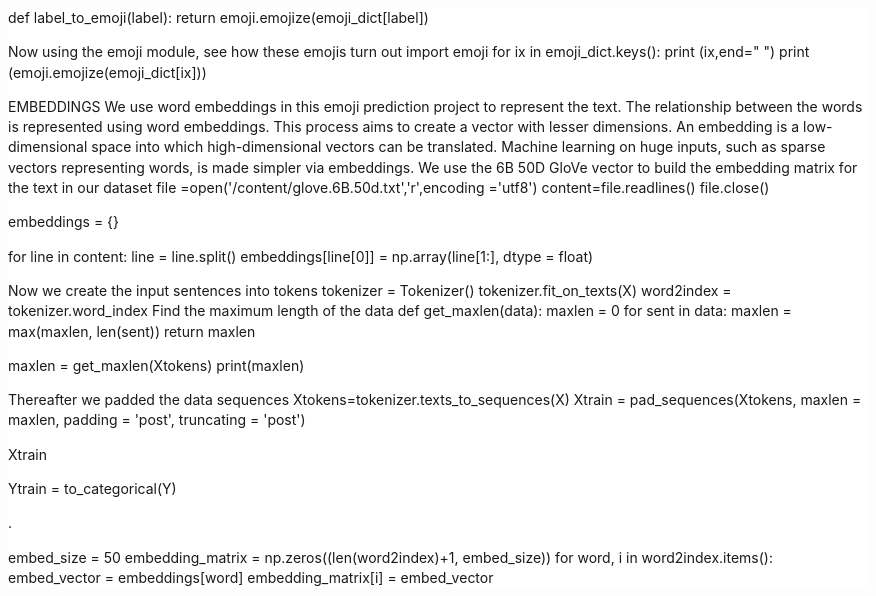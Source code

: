 def label_to_emoji(label):
    return emoji.emojize(emoji_dict[label])

Now using the emoji module, see how these emojis turn out
import emoji
for ix in emoji_dict.keys():
    print (ix,end=" ")
    print (emoji.emojize(emoji_dict[ix]))
 
EMBEDDINGS
We use word embeddings in this emoji prediction project to represent the text.
The relationship between the words is represented using word embeddings. This process aims to create a vector with lesser dimensions. An embedding is a low-dimensional space into which high-dimensional vectors can be translated. Machine learning on huge inputs, such as sparse vectors representing words, is made simpler via embeddings.
We use the 6B 50D GloVe vector to build the embedding matrix for the text in our dataset
file =open('/content/glove.6B.50d.txt','r',encoding ='utf8')
content=file.readlines()
file.close()

embeddings = {}

for line in content:
    line = line.split()
    embeddings[line[0]] = np.array(line[1:], dtype = float)


 
Now we create the input sentences into tokens 
tokenizer = Tokenizer()
tokenizer.fit_on_texts(X)
word2index = tokenizer.word_index
Find the maximum length of the  data
def get_maxlen(data):
    maxlen = 0
    for sent in data:
        maxlen = max(maxlen, len(sent))
    return maxlen

maxlen = get_maxlen(Xtokens)
print(maxlen)

Thereafter we padded the data sequences
Xtokens=tokenizer.texts_to_sequences(X)
Xtrain = pad_sequences(Xtokens, maxlen = maxlen,  padding = 'post', truncating = 'post')


Xtrain

 
Ytrain = to_categorical(Y)


.

embed_size = 50
embedding_matrix = np.zeros((len(word2index)+1, embed_size))
for word, i in word2index.items():
    embed_vector = embeddings[word]
    embedding_matrix[i] = embed_vector
